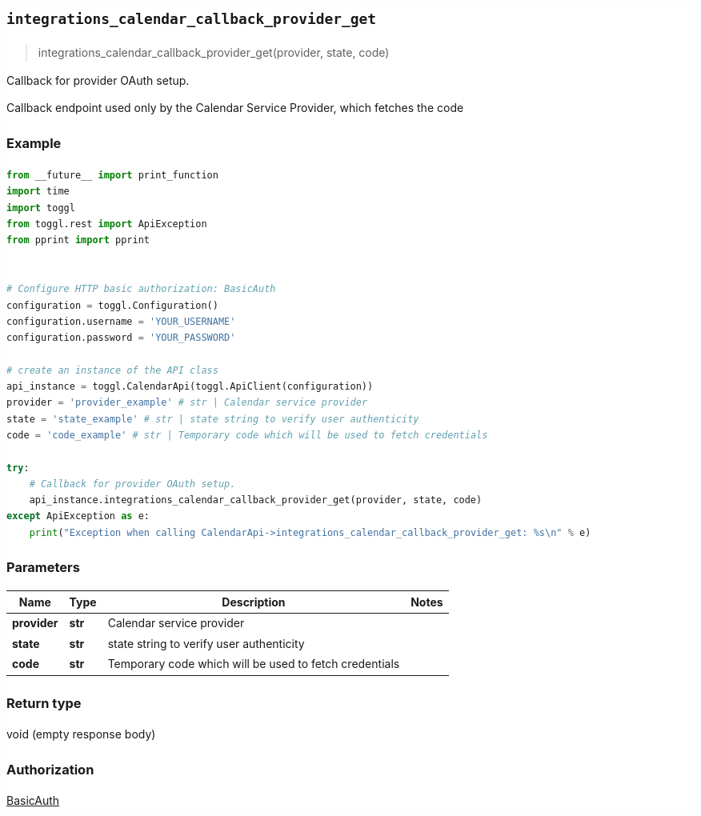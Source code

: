 ## `integrations_calendar_callback_provider_get`
> integrations_calendar_callback_provider_get(provider, state, code)

Callback for provider OAuth setup.

Callback endpoint used only by the Calendar Service Provider, which fetches the code

### Example

```python
from __future__ import print_function
import time
import toggl
from toggl.rest import ApiException
from pprint import pprint


# Configure HTTP basic authorization: BasicAuth
configuration = toggl.Configuration()
configuration.username = 'YOUR_USERNAME'
configuration.password = 'YOUR_PASSWORD'

# create an instance of the API class
api_instance = toggl.CalendarApi(toggl.ApiClient(configuration))
provider = 'provider_example' # str | Calendar service provider
state = 'state_example' # str | state string to verify user authenticity
code = 'code_example' # str | Temporary code which will be used to fetch credentials

try:
    # Callback for provider OAuth setup.
    api_instance.integrations_calendar_callback_provider_get(provider, state, code)
except ApiException as e:
    print("Exception when calling CalendarApi->integrations_calendar_callback_provider_get: %s\n" % e)
```

### Parameters


Name | Type | Description  | Notes
------------- | ------------- | ------------- | -------------
 **provider** | **str**| Calendar service provider | 
 **state** | **str**| state string to verify user authenticity | 
 **code** | **str**| Temporary code which will be used to fetch credentials | 

### Return type

void (empty response body)

### Authorization

[BasicAuth](../README.md#BasicAuth)
